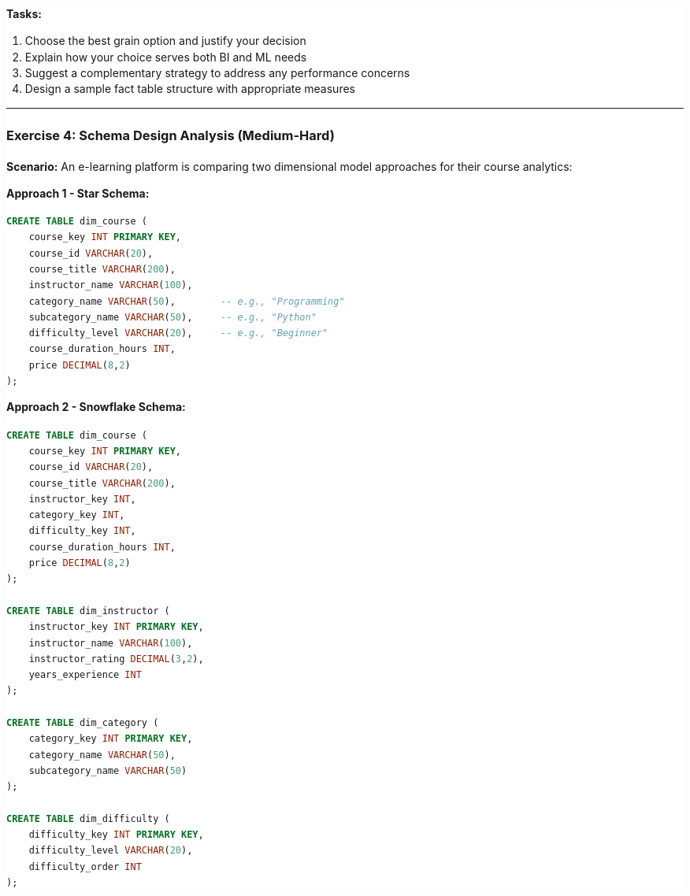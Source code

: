 **Tasks:**

1. Choose the best grain option and justify your decision
2. Explain how your choice serves both BI and ML needs
3. Suggest a complementary strategy to address any performance concerns
4. Design a sample fact table structure with appropriate measures

---

### Exercise 4: Schema Design Analysis (Medium-Hard)

**Scenario:** An e-learning platform is comparing two dimensional model approaches for their course analytics:

**Approach 1 - Star Schema:**

```sql
CREATE TABLE dim_course (
    course_key INT PRIMARY KEY,
    course_id VARCHAR(20),
    course_title VARCHAR(200),
    instructor_name VARCHAR(100),
    category_name VARCHAR(50),        -- e.g., "Programming"
    subcategory_name VARCHAR(50),     -- e.g., "Python"  
    difficulty_level VARCHAR(20),     -- e.g., "Beginner"
    course_duration_hours INT,
    price DECIMAL(8,2)
);
```

**Approach 2 - Snowflake Schema:**

```sql
CREATE TABLE dim_course (
    course_key INT PRIMARY KEY,
    course_id VARCHAR(20),
    course_title VARCHAR(200),
    instructor_key INT,
    category_key INT,
    difficulty_key INT,
    course_duration_hours INT,
    price DECIMAL(8,2)
);

CREATE TABLE dim_instructor (
    instructor_key INT PRIMARY KEY,
    instructor_name VARCHAR(100),
    instructor_rating DECIMAL(3,2),
    years_experience INT
);

CREATE TABLE dim_category (
    category_key INT PRIMARY KEY,
    category_name VARCHAR(50),
    subcategory_name VARCHAR(50)
);

CREATE TABLE dim_difficulty (
    difficulty_key INT PRIMARY KEY,
    difficulty_level VARCHAR(20),
    difficulty_order INT
);
```
